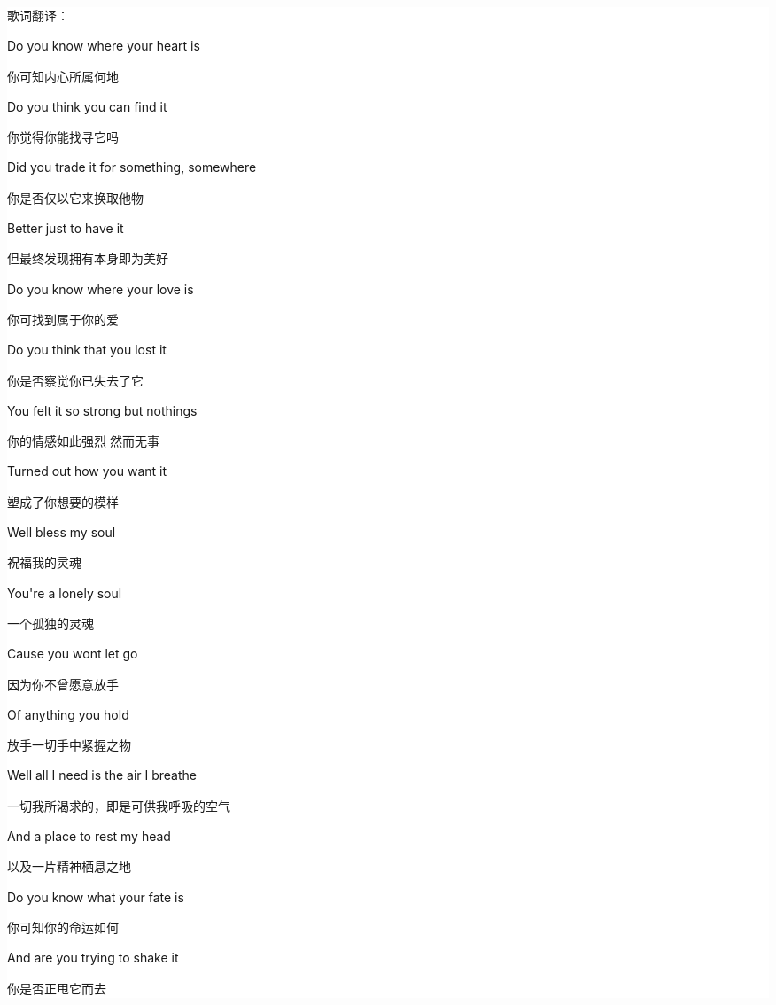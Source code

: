 歌词翻译：

Do you know where your heart is

你可知内心所属何地

Do you think you can find it

你觉得你能找寻它吗

Did you trade it for something, somewhere

你是否仅以它来换取他物

Better just to have it

但最终发现拥有本身即为美好

Do you know where your love is

你可找到属于你的爱

Do you think that you lost it

你是否察觉你已失去了它

You felt it so strong but nothings

你的情感如此强烈 然而无事

Turned out how you want it

塑成了你想要的模样

Well bless my soul

祝福我的灵魂

You're a lonely soul

一个孤独的灵魂

Cause you wont let go

因为你不曾愿意放手

Of anything you hold

放手一切手中紧握之物

Well all I need is the air I breathe

一切我所渴求的，即是可供我呼吸的空气

And a place to rest my head

以及一片精神栖息之地

Do you know what your fate is

你可知你的命运如何

And are you trying to shake it

你是否正甩它而去
